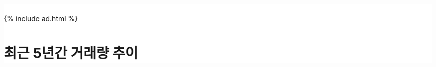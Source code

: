 
<br>
{% include ad.html %}
<br>

# 최근 5년간 거래량 추이


<div style="width:100%;">
    <canvas id="deal_progress" height="200"></canvas>
</div>

<script>
new Chart(document.getElementById("deal_progress"), {
    type: 'line',
    data: {
        labels: ['201404','201405','201406','201407','201408','201409','201410','201411','201412','201501','201502','201503','201504','201505','201506','201507','201508','201509','201510','201511','201512','201601','201602','201603','201604','201605','201606','201607','201608','201609','201610','201611','201612','201701','201702','201703','201704','201705','201706','201707','201708','201709','201710','201711','201712','201801','201802','201803','201804','201805','201806','201807','201808','201809','201810','201811','201812','201901','201902','201903','201904'],
        datasets: [{
            label: '매매',
            pointRadius: 1,
            data: [26, 20, 17, 21, 21, 21, 28, 23, 29, 23, 25, 40, 30, 33, 22, 21, 15, 18, 26, 14, 19, 13, 10, 9, 18, 12, 14, 15, 19, 14, 21, 18, 13, 7, 12, 10, 11, 10, 13, 9, 10, 11, 6, 6, 8, 36, 26, 18, 19, 11, 9, 11, 14, 24, 23, 15, 10, 22, 50, 43, 16],
            borderColor: "rgba(255, 201, 14, 1)",
            backgroundColor: "rgba(255, 201, 14, 0.5)",
            fill: false,
            lineTension: 0
        },{
            label: '전월세',
            pointRadius: 1,
            data: [9, 15, 9, 8, 6, 7, 17, 16, 9, 15, 14, 17, 20, 14, 10, 7, 5, 10, 8, 6, 10, 36, 5, 20, 14, 12, 15, 11, 13, 11, 12, 17, 8, 10, 7, 15, 10, 11, 5, 3, 9, 8, 5, 8, 5, 31, 17, 22, 14, 7, 14, 9, 8, 7, 16, 12, 6, 12, 9, 10, 3],
            borderColor: "rgba(0, 141, 185, 1)",
            backgroundColor: "rgba(0, 141, 185, 0.5)",
            fill: false,
            lineTension: 0
        }
        ]
    },
    options: {
        responsive: true,
        title: {
            display: false
        },
        tooltips: {
            mode: 'index',
            intersect: false
        },
        hover: {
            mode: 'nearest',
            intersect: true
        },
        scales: {
            xAxes: [{
                display: true,
                scaleLabel: {
                    display: true,
                    labelString: '년/월'